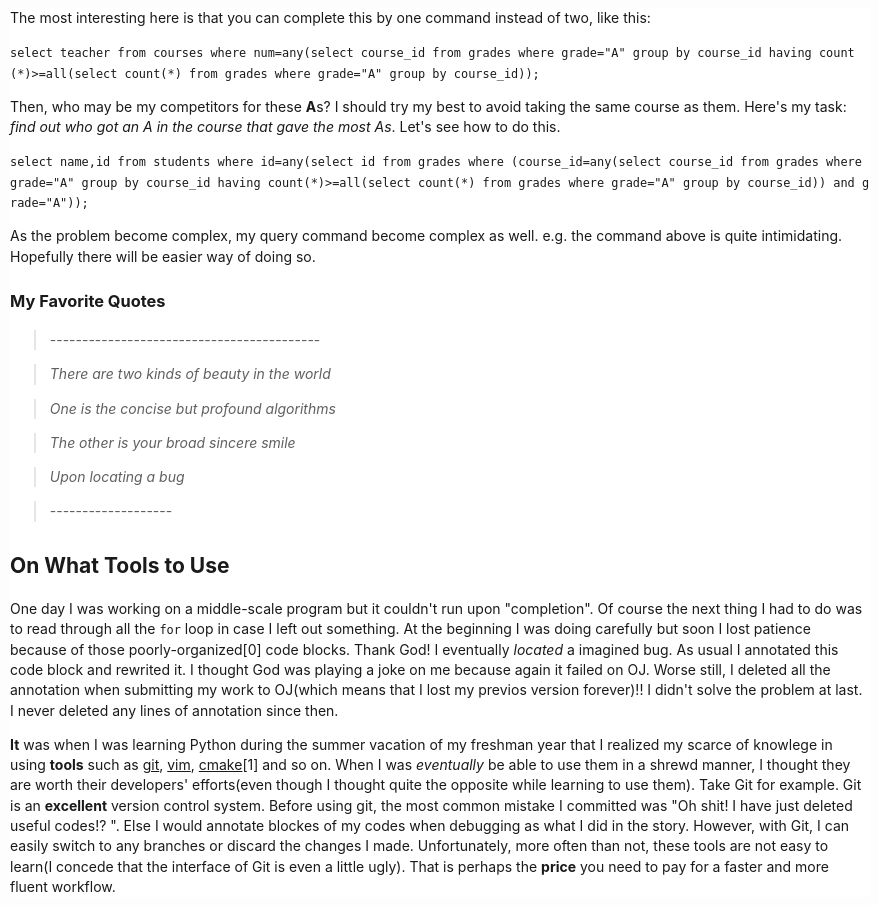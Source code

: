 The most interesting here is that you can complete this by one command instead of two, like this:
```
select teacher from courses where num=any(select course_id from grades where grade="A" group by course_id having count(*)>=all(select count(*) from grades where grade="A" group by course_id));
```

Then, who may be my competitors for these **A**s? I should try my best to avoid taking the same course as them. Here's my task: *find out who got an A in the course that gave the most As*. Let's see how to do this.
```
select name,id from students where id=any(select id from grades where (course_id=any(select course_id from grades where grade="A" group by course_id having count(*)>=all(select count(*) from grades where grade="A" group by course_id)) and grade="A"));
```

As the problem become complex, my query command become complex as well. e.g. the command above is quite intimidating. Hopefully there will be easier way of doing so.

### My Favorite Quotes

>\-\-\-\-\-\-\-\-\-\-\-\-\-\-\-\-\-\-\-\-\-\-\-\-\-\-\-\-\-\-\-\-\-\-\-\-\-\-\-\-\-\-

> *There are two kinds of beauty in the world*

> *One is the concise but profound algorithms*

> *The other is your broad sincere smile*

> *Upon locating a bug* 

>\-\-\-\-\-\-\-\-\-\-\-\-\-\-\-\-\-\-\-

## On What Tools to Use

One day I was working on a middle-scale program but it couldn't run upon \"completion\". Of course the next thing I had to do was to read through all the 
`for` loop in case I left out something. At the beginning I was doing carefully but soon I lost patience because of those poorly-organized\[0\] code blocks. Thank God! I eventually *located* a imagined bug. As usual I annotated this code block and rewrited it. I thought God was playing a joke on me because again it failed on OJ. Worse still, I deleted all the annotation when submitting my work to OJ\(which means that I lost my previos version forever\)!! I didn't solve the problem at last. I never deleted any lines of annotation since then.

**It** was when I was learning Python during the summer vacation of my freshman year that I realized my scarce of knowlege in using **tools** such as 
[git](https://git-scm.com/), [vim](https://www.vim.org/), [cmake](http://cmake.org)\[1\] and so on. When I was *eventually* be able
to use them in a shrewd manner, I thought they are worth their developers' efforts\(even though I thought quite the opposite while learning to use them\).
Take Git for example. Git is an **excellent** version control system. Before using git, the most common mistake I committed was "Oh shit! I have just
deleted useful codes!? ". Else I would annotate blockes of my codes when debugging as what I did in the story. However, with Git, I can easily switch to any branches or discard the changes I made. Unfortunately, more often than not, these tools are not easy to learn\(I concede that the interface of Git is even a little ugly\). That is perhaps the **price** you need to pay for a faster and more fluent workflow.
